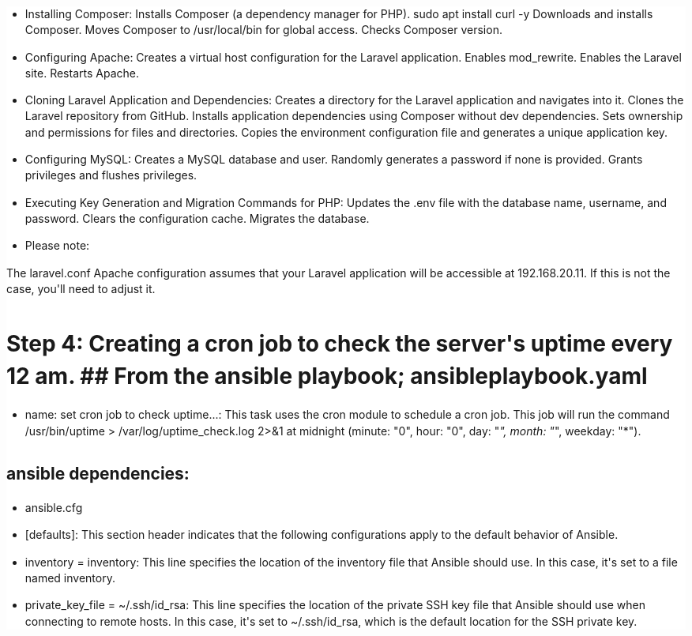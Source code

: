 - Installing Composer:
Installs Composer (a dependency manager for PHP).
sudo apt install curl -y
Downloads and installs Composer.
Moves Composer to /usr/local/bin for global access.
Checks Composer version.

- Configuring Apache:
Creates a virtual host configuration for the Laravel application.
Enables mod_rewrite.
Enables the Laravel site.
Restarts Apache.

- Cloning Laravel Application and Dependencies:
Creates a directory for the Laravel application and navigates into it.
Clones the Laravel repository from GitHub.
Installs application dependencies using Composer without dev dependencies.
Sets ownership and permissions for files and directories.
Copies the environment configuration file and generates a unique application key.

- Configuring MySQL:
Creates a MySQL database and user.
Randomly generates a password if none is provided.
Grants privileges and flushes privileges.

- Executing Key Generation and Migration Commands for PHP:
Updates the .env file with the database name, username, and password.
Clears the configuration cache.
Migrates the database.

- Please note:

The laravel.conf Apache configuration assumes that your Laravel application will be accessible at 192.168.20.11. If this is not the case, you'll need to adjust it.


# Step 4: Creating a cron job to check the server's uptime every 12 am. ## From the ansible playbook; ansibleplaybook.yaml

- name: set cron job to check uptime...: This task uses the cron module to schedule a cron job. This job will run the command /usr/bin/uptime > /var/log/uptime_check.log 2>&1 at midnight (minute: "0", hour: "0", day: "*", month: "*", weekday: "*").

## ansible dependencies:
- ansible.cfg

- [defaults]: This section header indicates that the following configurations apply to the default behavior of Ansible.

- inventory = inventory: This line specifies the location of the inventory file that Ansible should use. In this case, it's set to a file named inventory.

- private_key_file = ~/.ssh/id_rsa: This line specifies the location of the private SSH key file that Ansible should use when connecting to remote hosts. In this case, it's set to ~/.ssh/id_rsa, which is the default location for the SSH private key.
